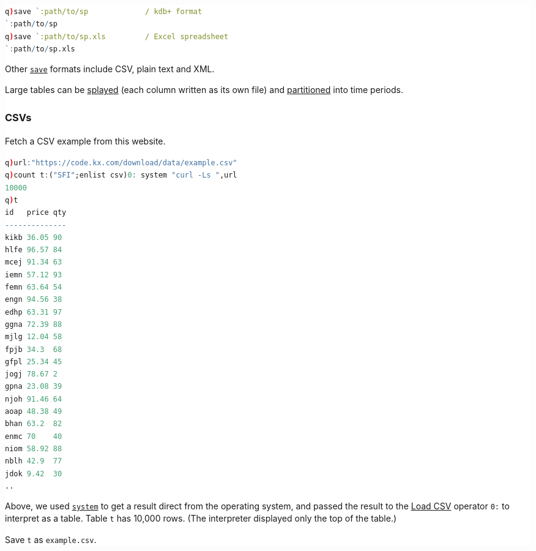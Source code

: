 ```q
q)save `:path/to/sp             / kdb+ format
`:path/to/sp
q)save `:path/to/sp.xls         / Excel spreadsheet
`:path/to/sp.xls
```

Other [`save`](../../ref/save.md) formats include CSV, plain text and XML. 

Large tables can be [splayed](../../kb/splayed-tables.md) (each column written as its own file) and [partitioned](../../kb/partition.md) into time periods. 


### CSVs

Fetch a CSV example from this website.

```q
q)url:"https://code.kx.com/download/data/example.csv"
q)count t:("SFI";enlist csv)0: system "curl -Ls ",url
10000
q)t
id   price qty
--------------
kikb 36.05 90
hlfe 96.57 84
mcej 91.34 63
iemn 57.12 93
femn 63.64 54
engn 94.56 38
edhp 63.31 97
ggna 72.39 88
mjlg 12.04 58
fpjb 34.3  68
gfpl 25.34 45
jogj 78.67 2
gpna 23.08 39
njoh 91.46 64
aoap 48.38 49
bhan 63.2  82
enmc 70    40
niom 58.92 88
nblh 42.9  77
jdok 9.42  30
..
```

Above, we used [`system`](../../ref/system.md) to get a result direct from the operating system, and passed the result to the [Load CSV](../../ref/file-text.md#load-csv) operator `0:` to interpret as a table.
Table `t` has 10,000 rows. 
(The interpreter displayed only the top of the table.)

Save `t` as `example.csv`.
